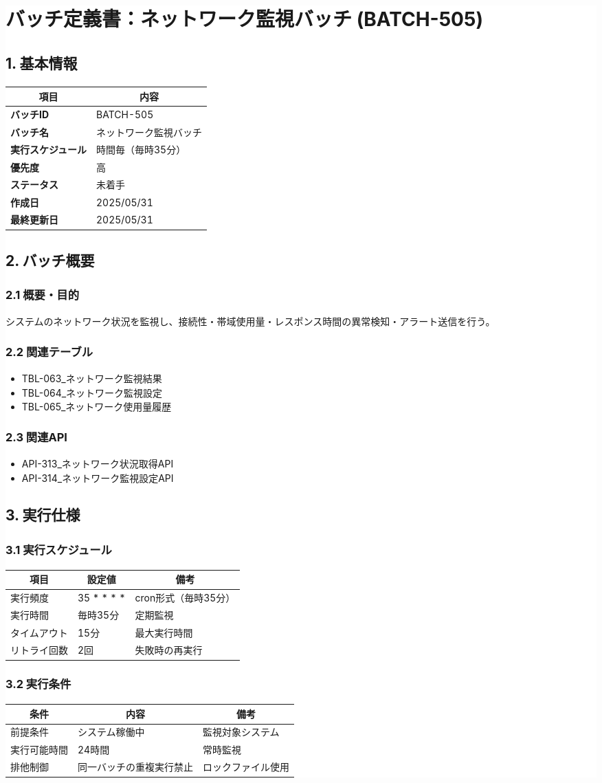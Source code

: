 # バッチ定義書：ネットワーク監視バッチ (BATCH-505)

## 1. 基本情報

| 項目 | 内容 |
|------|------|
| **バッチID** | BATCH-505 |
| **バッチ名** | ネットワーク監視バッチ |
| **実行スケジュール** | 時間毎（毎時35分） |
| **優先度** | 高 |
| **ステータス** | 未着手 |
| **作成日** | 2025/05/31 |
| **最終更新日** | 2025/05/31 |

## 2. バッチ概要

### 2.1 概要・目的
システムのネットワーク状況を監視し、接続性・帯域使用量・レスポンス時間の異常検知・アラート送信を行う。

### 2.2 関連テーブル
- TBL-063_ネットワーク監視結果
- TBL-064_ネットワーク監視設定
- TBL-065_ネットワーク使用量履歴

### 2.3 関連API
- API-313_ネットワーク状況取得API
- API-314_ネットワーク監視設定API

## 3. 実行仕様

### 3.1 実行スケジュール
| 項目 | 設定値 | 備考 |
|------|--------|------|
| 実行頻度 | 35 * * * * | cron形式（毎時35分） |
| 実行時間 | 毎時35分 | 定期監視 |
| タイムアウト | 15分 | 最大実行時間 |
| リトライ回数 | 2回 | 失敗時の再実行 |

### 3.2 実行条件
| 条件 | 内容 | 備考 |
|------|------|------|
| 前提条件 | システム稼働中 | 監視対象システム |
| 実行可能時間 | 24時間 | 常時監視 |
| 排他制御 | 同一バッチの重複実行禁止 | ロックファイル使用 |
